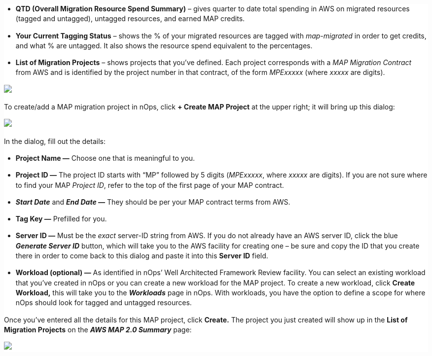 * **QTD (Overall Migration Resource Spend Summary)** – gives quarter to date total spending in AWS on migrated resources (tagged and untagged), untagged resources, and earned MAP credits.
    
* **Your Current Tagging Status** – shows the % of your migrated resources are tagged with _map-migrated_ in order to get credits, and what % are untagged. It also shows the resource spend equivalent to the percentages.
    
* **List of Migration Projects** – shows projects that you’ve defined. Each project corresponds with a _MAP Migration Contract_ from AWS and is identified by the project number in that contract, of the form _MPExxxxx_ (where _xxxxx_ are digits).
    

[![](https://nops-b92747f563e0.intercom-attachments-7.com/i/o/557311785/8e2b893458b376924f8f78b7/chDGJ-Q931vYOaZNTN2piisd_TiRnmHfCJznXReoY79yrJwn5U9pCBNkMiR1witAOZkrCzrkdVsbcThfvEEppe0Yf4a0ow29eitIKGxyyLfHjfTrdJnMeV0aeI6s2AgwI-wnMoWmeaESovsPEDqNrYg)](https://nops-b92747f563e0.intercom-attachments-7.com/i/o/557311785/8e2b893458b376924f8f78b7/chDGJ-Q931vYOaZNTN2piisd_TiRnmHfCJznXReoY79yrJwn5U9pCBNkMiR1witAOZkrCzrkdVsbcThfvEEppe0Yf4a0ow29eitIKGxyyLfHjfTrdJnMeV0aeI6s2AgwI-wnMoWmeaESovsPEDqNrYg)

To create/add a MAP migration project in nOps, click **\+ Create MAP Project** at the upper right; it will bring up this dialog:

[![](https://nops-b92747f563e0.intercom-attachments-7.com/i/o/557311796/8041917409406949cc51d05f/fha5TuMYE7Z3TniRfaAAS2p0BIHTZsoGPg1JoZxNv-PPCoj6EsIDWTBvH77AKb97FSHsfpzx5gytHruD4sRzOO7BgMwB8h5opz2Xc0USLnt74zqiOw2Jni_YLLTt0W6ozDxMDSv7RB4N2WlzWfJUY70)](https://nops-b92747f563e0.intercom-attachments-7.com/i/o/557311796/8041917409406949cc51d05f/fha5TuMYE7Z3TniRfaAAS2p0BIHTZsoGPg1JoZxNv-PPCoj6EsIDWTBvH77AKb97FSHsfpzx5gytHruD4sRzOO7BgMwB8h5opz2Xc0USLnt74zqiOw2Jni_YLLTt0W6ozDxMDSv7RB4N2WlzWfJUY70)

In the dialog, fill out the details:

* **Project Name —** Choose one that is meaningful to you.
    
* **Project ID —** The project ID starts with “MP” followed by 5 digits (_MPExxxxx_, where _xxxxx_ are digits). If you are not sure where to find your MAP _Project ID_, refer to the top of the first page of your MAP contract.
    
* **_Start Date_** and **_End Date —_** They should be per your MAP contract terms from AWS.
    
* **Tag Key —** Prefilled for you.
    
* **Server ID —** Must be the _exact_ server-ID string from AWS. If you do not already have an AWS server ID, click the blue **_Generate Server ID_** button, which will take you to the AWS facility for creating one – be sure and copy the ID that you create there in order to come back to this dialog and paste it into this **Server ID** field.
    
* **Workload (optional) —** As identified in nOps’ Well Architected Framework Review facility. You can select an existing workload that you’ve created in nOps or you can create a new workload for the MAP project. To create a new workload, click **Create Workload,** this will take you to the **_Workloads_** page in nOps. With workloads, you have the option to define a scope for where nOps should look for tagged and untagged resources.
    

Once you’ve entered all the details for this MAP project, click **Create.** The project you just created will show up in the **List of Migration Projects** on the **_AWS MAP 2.0 Summary_** page:

[![](https://nops-b92747f563e0.intercom-attachments-7.com/i/o/557311803/8ecc57533661244a974df60f/pLdmHASUA-NwjsCreguPIeK-TCy0eiJtMV9SSc0ppdTHVEkd_5j2PFEUl_u-7jwho8KT1GG10GW7Ngoc9sWnetpBebtVp356VA2Q-7mRHxtVIm10FuBjNA1Bi10xqmREwSnkI9KqkGkow2T5xRJukAQ)](https://nops-b92747f563e0.intercom-attachments-7.com/i/o/557311803/8ecc57533661244a974df60f/pLdmHASUA-NwjsCreguPIeK-TCy0eiJtMV9SSc0ppdTHVEkd_5j2PFEUl_u-7jwho8KT1GG10GW7Ngoc9sWnetpBebtVp356VA2Q-7mRHxtVIm10FuBjNA1Bi10xqmREwSnkI9KqkGkow2T5xRJukAQ)

